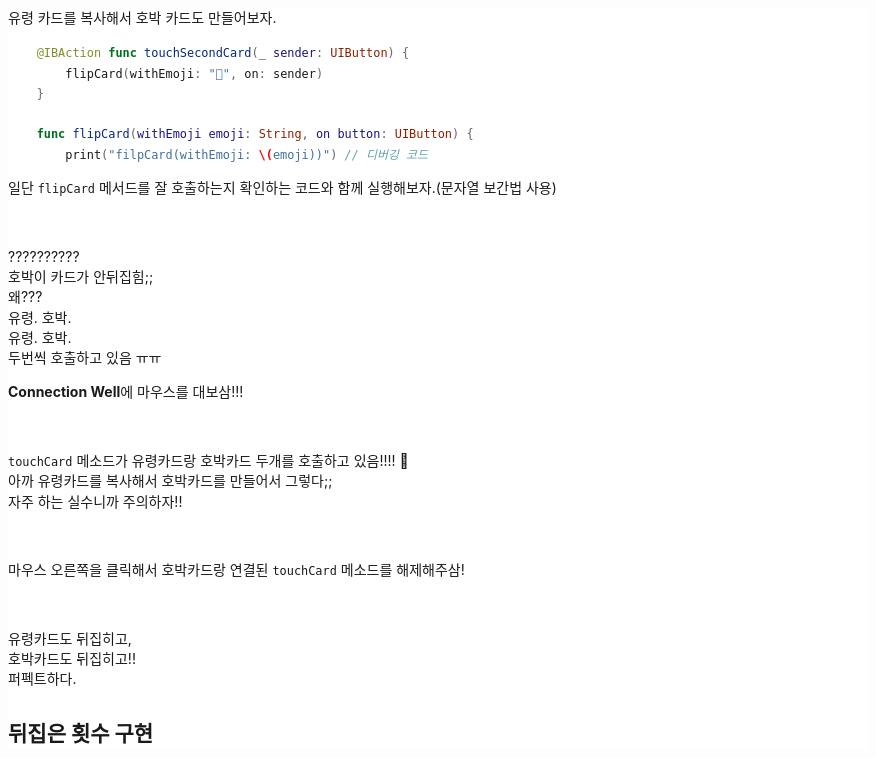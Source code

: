 
유령 카드를 복사해서 호박 카드도 만들어보자.

```swift
    @IBAction func touchSecondCard(_ sender: UIButton) {
        flipCard(withEmoji: "🎃", on: sender)
    }
    
    func flipCard(withEmoji emoji: String, on button: UIButton) {
        print("filpCard(withEmoji: \(emoji))") // 디버깅 코드
```

일단 `flipCard` 메서드를 잘 호출하는지 확인하는 코드와 함께 실행해보자.(문자열 보간법 사용)



<img width="700" alt="" src="https://user-images.githubusercontent.com/55340876/111180721-a6ae0600-85f0-11eb-8d29-0110eed37802.gif">



??????????  
호박이 카드가 안뒤집힘;;  
왜???  
유령. 호박.  
유령. 호박.  
두번씩 호출하고 있음 ㅠㅠ



**Connection Well**에 마우스를 대보삼!!!



<img width="700" alt="" src="https://user-images.githubusercontent.com/55340876/111181137-01476200-85f1-11eb-8503-ace8a1435043.gif">



`touchCard` 메소드가 유령카드랑 호박카드 두개를 호출하고 있음!!!! 🤔  
아까 유령카드를 복사해서 호박카드를 만들어서 그렇다;;  
자주 하는 실수니까 주의하자!!



<img width="700" alt="" src="https://user-images.githubusercontent.com/55340876/111181913-c7c32680-85f1-11eb-947b-c7813ca72da4.gif">



마우스 오른쪽을 클릭해서 호박카드랑 연결된 `touchCard` 메소드를 해제해주삼!



<img width="700" alt="" src="https://user-images.githubusercontent.com/55340876/111182232-0e188580-85f2-11eb-944b-5adda3583d76.gif">



유령카드도 뒤집히고,  
호박카드도 뒤집히고!!  
퍼펙트하다.



## 뒤집은 횟수 구현
